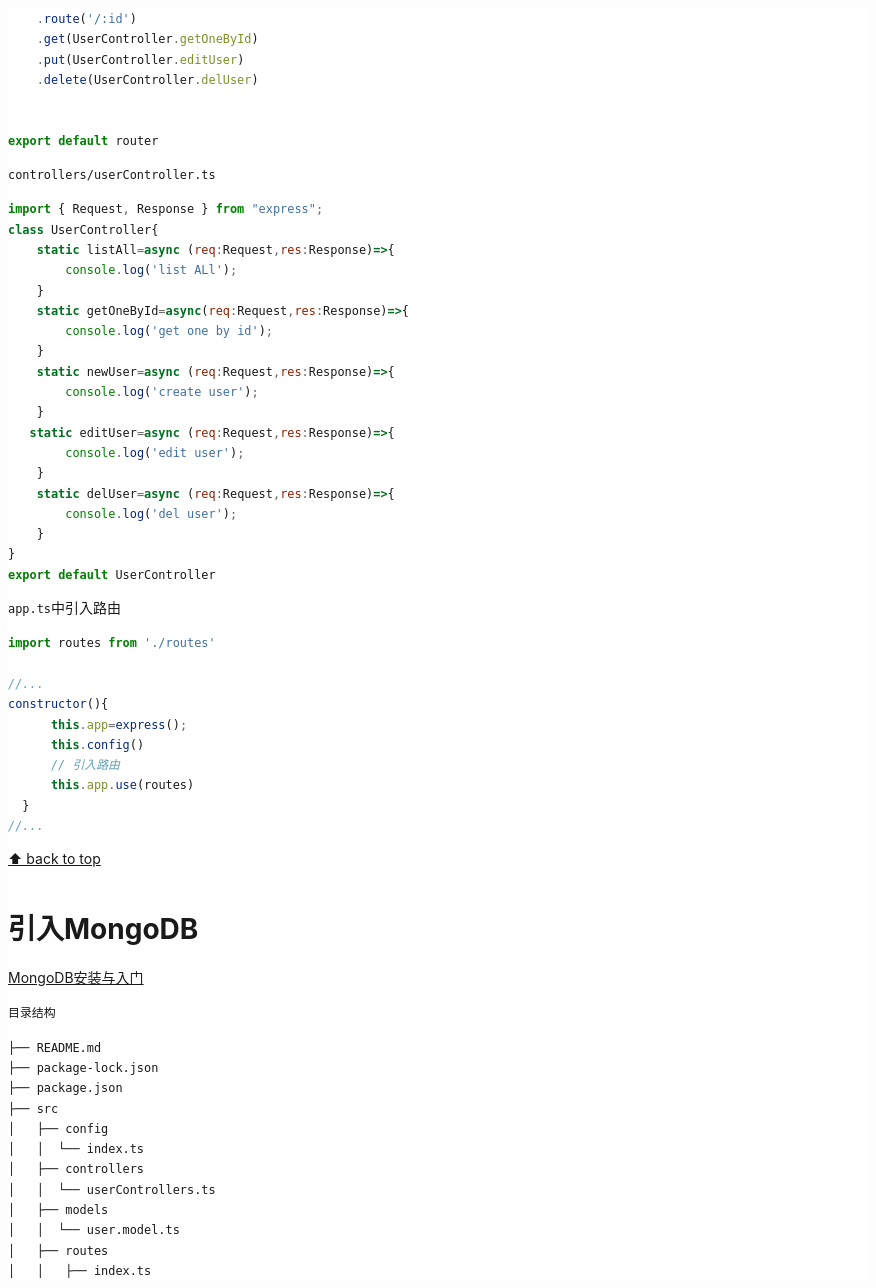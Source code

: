 ```js
    .route('/:id')
    .get(UserController.getOneById)
    .put(UserController.editUser)
    .delete(UserController.delUser)


export default router
```
`controllers/userController.ts`

```js
import { Request, Response } from "express";
class UserController{
    static listAll=async (req:Request,res:Response)=>{
        console.log('list ALl');
    }
    static getOneById=async(req:Request,res:Response)=>{
        console.log('get one by id');
    }
    static newUser=async (req:Request,res:Response)=>{
        console.log('create user');
    }
   static editUser=async (req:Request,res:Response)=>{
        console.log('edit user');
    }
    static delUser=async (req:Request,res:Response)=>{
        console.log('del user');
    }
}
export default UserController
```
`app.ts`中引入路由
```js
import routes from './routes'

//...
constructor(){
      this.app=express();
      this.config()
      // 引入路由
      this.app.use(routes)
  }
//...
```

[⬆ back to top](#目录)

# 引入MongoDB
[MongoDB安装与入门](./mongoDB.md)

`目录结构`
```
├── README.md
├── package-lock.json
├── package.json
├── src
│   ├── config
│   │  └── index.ts
│   ├── controllers
│   │  └── userControllers.ts
│   ├── models
│   │  └── user.model.ts
│   ├── routes
│   │   ├── index.ts
```